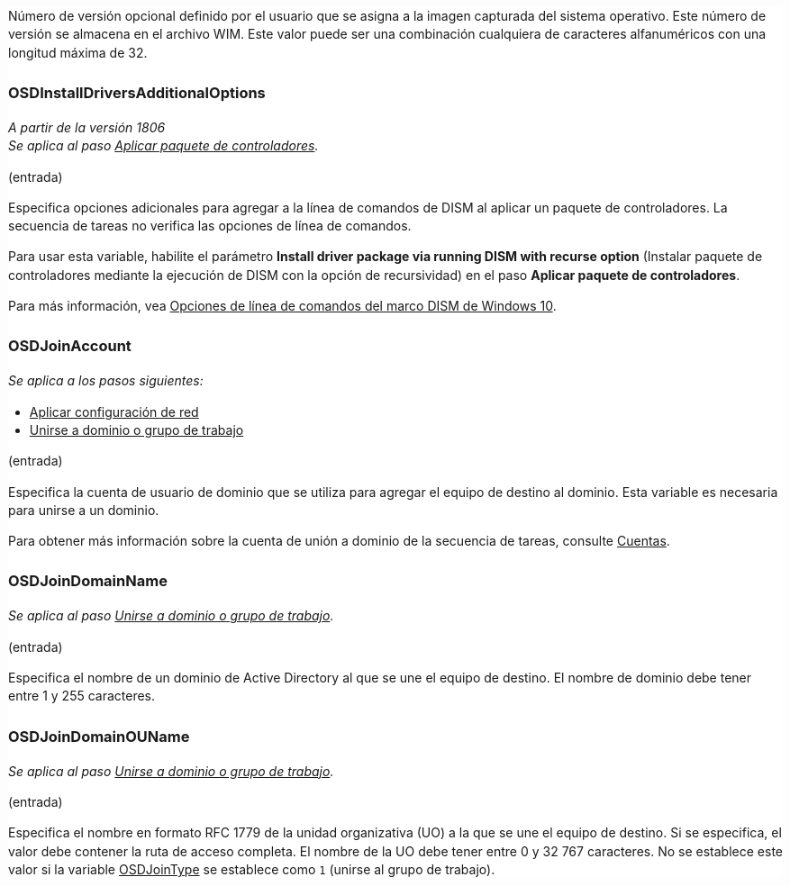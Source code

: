 Número de versión opcional definido por el usuario que se asigna a la imagen capturada del sistema operativo. Este número de versión se almacena en el archivo WIM. Este valor puede ser una combinación cualquiera de caracteres alfanuméricos con una longitud máxima de 32.

### <a name="OSDInstallDriversAdditionalOptions"></a> OSDInstallDriversAdditionalOptions


*A partir de la versión 1806*  
*Se aplica al paso [Aplicar paquete de controladores](/sccm/osd/understand/task-sequence-steps#BKMK_ApplyDriverPackage).*

(entrada)

Especifica opciones adicionales para agregar a la línea de comandos de DISM al aplicar un paquete de controladores. La secuencia de tareas no verifica las opciones de línea de comandos.

Para usar esta variable, habilite el parámetro **Install driver package via running DISM with recurse option** (Instalar paquete de controladores mediante la ejecución de DISM con la opción de recursividad) en el paso **Aplicar paquete de controladores**.

Para más información, vea [Opciones de línea de comandos del marco DISM de Windows 10](https://docs.microsoft.com/windows-hardware/manufacture/desktop/deployment-image-servicing-and-management--dism--command-line-options).

### <a name="OSDJoinAccount"></a> OSDJoinAccount

*Se aplica a los pasos siguientes:*  

- [Aplicar configuración de red](task-sequence-steps.md#BKMK_ApplyNetworkSettings)  
- [Unirse a dominio o grupo de trabajo](task-sequence-steps.md#BKMK_JoinDomainorWorkgroup)  

(entrada)

Especifica la cuenta de usuario de dominio que se utiliza para agregar el equipo de destino al dominio. Esta variable es necesaria para unirse a un dominio.

Para obtener más información sobre la cuenta de unión a dominio de la secuencia de tareas, consulte [Cuentas](/sccm/core/plan-design/hierarchy/accounts#task-sequence-domain-join-account).

### <a name="OSDJoinDomainName"></a> OSDJoinDomainName

*Se aplica al paso [Unirse a dominio o grupo de trabajo](task-sequence-steps.md#BKMK_JoinDomainorWorkgroup).*

(entrada)

Especifica el nombre de un dominio de Active Directory al que se une el equipo de destino. El nombre de dominio debe tener entre 1 y 255 caracteres.

### <a name="OSDJoinDomainOUName"></a> OSDJoinDomainOUName

*Se aplica al paso [Unirse a dominio o grupo de trabajo](task-sequence-steps.md#BKMK_JoinDomainorWorkgroup).*

(entrada)

Especifica el nombre en formato RFC 1779 de la unidad organizativa (UO) a la que se une el equipo de destino. Si se especifica, el valor debe contener la ruta de acceso completa. El nombre de la UO debe tener entre 0 y 32 767 caracteres. No se establece este valor si la variable [OSDJoinType](#OSDJoinType) se establece como `1` (unirse al grupo de trabajo).
